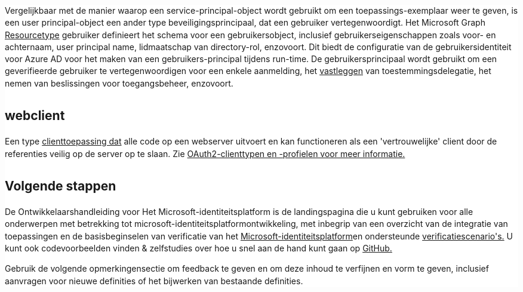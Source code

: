 Vergelijkbaar met de manier waarop een service-principal-object wordt gebruikt om een toepassings-exemplaar weer te geven, is een user principal-object een ander type beveiligingsprincipaal, dat een gebruiker vertegenwoordigt. Het Microsoft Graph [Resourcetype][Graph-User-Resource] gebruiker definieert het schema voor een gebruikersobject, inclusief gebruikerseigenschappen zoals voor- en achternaam, user principal name, lidmaatschap van directory-rol, enzovoort. Dit biedt de configuratie van de gebruikersidentiteit voor Azure AD voor het maken van een gebruikers-principal tijdens run-time. De gebruikersprincipaal wordt gebruikt om een geverifieerde gebruiker te vertegenwoordigen voor een enkele aanmelding, het [vastleggen](#consent) van toestemmingsdelegatie, het nemen van beslissingen voor toegangsbeheer, enzovoort.

## <a name="web-client"></a>webclient

Een type [clienttoepassing dat](#client-application) alle code op een webserver uitvoert en kan functioneren als een 'vertrouwelijke' client door de referenties veilig op de server op te slaan. Zie [OAuth2-clienttypen en -profielen voor meer informatie.][OAuth2-Client-Types]

## <a name="next-steps"></a>Volgende stappen

De Ontwikkelaarshandleiding voor Het Microsoft-identiteitsplatform is de landingspagina die u kunt gebruiken [][AAD-How-To-Integrate] voor alle onderwerpen met betrekking tot microsoft-identiteitsplatformontwikkeling, met inbegrip van een overzicht van de integratie van toepassingen en de basisbeginselen van verificatie van het [Microsoft-identiteitsplatform][AAD-Auth-Scenarios]en ondersteunde [verificatiescenario's.][AAD-Dev-Guide] U kunt ook codevoorbeelden vinden & zelfstudies over hoe u snel aan de hand kunt gaan op [GitHub.](https://github.com/azure-samples?utf8=%E2%9C%93&q=active%20directory&type=&language=)

Gebruik de volgende opmerkingensectie om feedback te geven en om deze inhoud te verfijnen en vorm te geven, inclusief aanvragen voor nieuwe definities of het bijwerken van bestaande definities.




[AAD-App-Manifest]:reference-app-manifest.md
[AAD-App-SP-Objects]:app-objects-and-service-principals.md
[AAD-Auth-Scenarios]:authentication-scenarios.md
[AAD-Dev-Guide]:azure-ad-developers-guide.md
[Graph-Perm-Scopes]: /graph/permissions-reference
[Graph-App-Resource]: /graph/api/resources/application
[Graph-Sp-Resource]: /graph/api/resources/serviceprincipal
[Graph-User-Resource]: /graph/api/resources/user
[AAD-How-Subscriptions-Assoc]:../fundamentals/active-directory-how-subscriptions-associated-directory.md
[AAD-How-To-Integrate]: ./active-directory-how-to-integrate.md
[AAD-How-To-Tenant]:quickstart-create-new-tenant.md
[AAD-Integrating-Apps]:quickstart-v1-integrate-apps-with-azure-ad.md
[AAD-Multi-Tenant-Overview]:howto-convert-app-to-be-multi-tenant.md
[AAD-Security-Token-Claims]: ./active-directory-authentication-scenarios/#claims-in-azure-ad-security-tokens
[AAD-Tokens-Claims]:access-tokens.md
[AZURE-portal]: https://portal.azure.com
[AAD-RBAC]: ../../role-based-access-control/role-assignments-portal.md
[JWT]: https://tools.ietf.org/html/rfc7519
[Microsoft-Graph]: https://developer.microsoft.com/graph
[O365-Perm-Ref]: /graph/permissions-reference
[OAuth2-Access-Token-Scopes]: https://tools.ietf.org/html/rfc6749#section-3.3
[OAuth2-AuthZ-Endpoint]: https://tools.ietf.org/html/rfc6749#section-3.1
[OAuth2-AuthZ-Grant-Types]: https://tools.ietf.org/html/rfc6749#section-1.3
[OAuth2-Client-Types]: https://tools.ietf.org/html/rfc6749#section-2.1
[OAuth2-Role-Def]: https://tools.ietf.org/html/rfc6749#page-6
[OpenIDConnect]: https://openid.net/specs/openid-connect-core-1_0.html
[OpenIDConnect-AuthZ-Endpoint]: https://openid.net/specs/openid-connect-core-1_0.html#AuthorizationEndpoint
[OpenIDConnect-ID-Token]: https://openid.net/specs/openid-connect-core-1_0.html#IDToken
